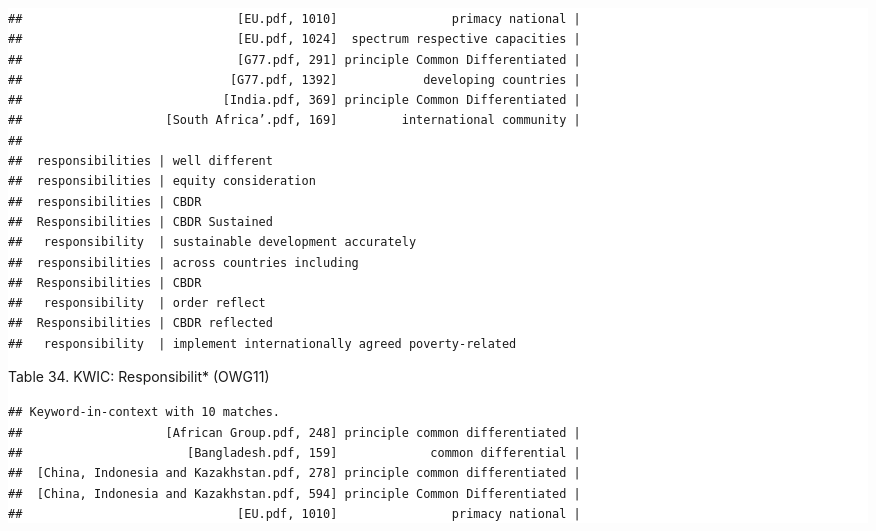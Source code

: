     ##                              [EU.pdf, 1010]                primacy national |
    ##                              [EU.pdf, 1024]  spectrum respective capacities |
    ##                              [G77.pdf, 291] principle Common Differentiated |
    ##                             [G77.pdf, 1392]            developing countries |
    ##                            [India.pdf, 369] principle Common Differentiated |
    ##                    [South Africa’.pdf, 169]         international community |
    ##                                                                     
    ##  responsibilities | well different                                  
    ##  responsibilities | equity consideration                            
    ##  responsibilities | CBDR                                            
    ##  Responsibilities | CBDR Sustained                                  
    ##   responsibility  | sustainable development accurately              
    ##  responsibilities | across countries including                      
    ##  Responsibilities | CBDR                                            
    ##   responsibility  | order reflect                                   
    ##  Responsibilities | CBDR reflected                                  
    ##   responsibility  | implement internationally agreed poverty-related

Table 34. KWIC: Responsibilit\* (OWG11)

    ## Keyword-in-context with 10 matches.                                                                             
    ##                    [African Group.pdf, 248] principle common differentiated |
    ##                       [Bangladesh.pdf, 159]             common differential |
    ##  [China, Indonesia and Kazakhstan.pdf, 278] principle common differentiated |
    ##  [China, Indonesia and Kazakhstan.pdf, 594] principle Common Differentiated |
    ##                              [EU.pdf, 1010]                primacy national |